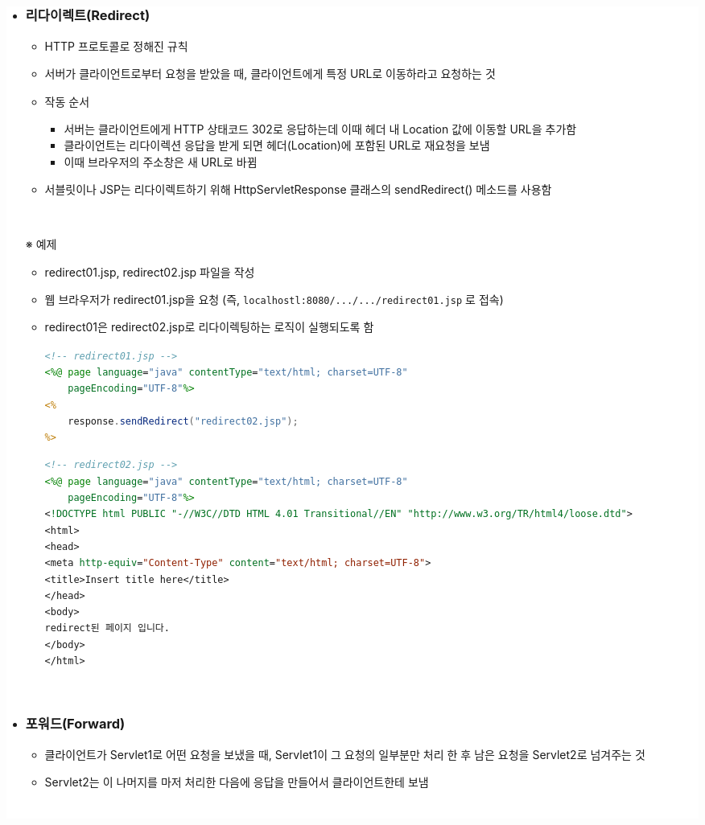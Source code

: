   - ### 리다이렉트(Redirect)

    - HTTP 프로토콜로 정해진 규칙

    - 서버가 클라이언트로부터 요청을 받았을 때, 클라이언트에게 특정 URL로 이동하라고 요청하는 것

    - 작동 순서

      - 서버는 클라이언트에게 HTTP 상태코드 302로 응답하는데 이때 헤더 내 Location 값에 이동할 URL을 추가함
      - 클라이언트는 리다이렉션 응답을 받게 되면 헤더(Location)에 포함된 URL로 재요청을 보냄
      - 이때 브라우저의 주소창은 새 URL로 바뀜

    - 서블릿이나 JSP는 리다이렉트하기 위해 HttpServletResponse 클래스의 sendRedirect() 메소드를 사용함

      <br/>

    ※ 예제

    - redirect01.jsp, redirect02.jsp 파일을 작성

    - 웹 브라우저가 redirect01.jsp을 요청 (즉, `localhostl:8080/.../.../redirect01.jsp` 로 접속)

    - redirect01은 redirect02.jsp로 리다이렉팅하는 로직이 실행되도록 함

      ```jsp
      <!-- redirect01.jsp -->
      <%@ page language="java" contentType="text/html; charset=UTF-8"
          pageEncoding="UTF-8"%>
      <%
          response.sendRedirect("redirect02.jsp");
      %>
      ```

      ```jsp
      <!-- redirect02.jsp -->
      <%@ page language="java" contentType="text/html; charset=UTF-8"
          pageEncoding="UTF-8"%>
      <!DOCTYPE html PUBLIC "-//W3C//DTD HTML 4.01 Transitional//EN" "http://www.w3.org/TR/html4/loose.dtd">
      <html>
      <head>
      <meta http-equiv="Content-Type" content="text/html; charset=UTF-8">
      <title>Insert title here</title>
      </head>
      <body>
      redirect된 페이지 입니다.
      </body>
      </html>
      ```

  <br/>

  - ### 포워드(Forward)

    - 클라이언트가 Servlet1로 어떤 요청을 보냈을 때, Servlet1이 그 요청의 일부분만 처리 한 후 남은 요청을 Servlet2로 넘겨주는 것

    - Servlet2는 이 나머지를 마저 처리한 다음에 응답을 만들어서 클라이언트한테 보냄

      <br/>
